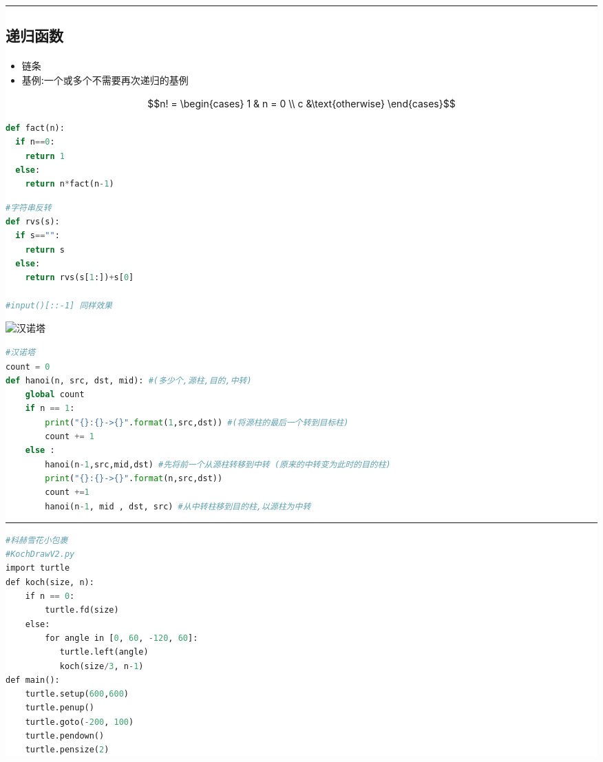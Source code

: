***

## 递归函数

* 链条
* 基例:一个或多个不需要再次递归的基例  

$$n! = \begin{cases}
   1 & n = 0  \\
   c &\text{otherwise}
\end{cases}$$

```python
def fact(n):
  if n==0:
    return 1
  else:
    return n*fact(n-1)
```

```python
#字符串反转
def rvs(s):
  if s=="":
    return s
  else:
    return rvs(s[1:])+s[0]

#input()[::-1] 同样效果
```

![汉诺塔](http://wx4.sinaimg.cn/large/6cd6e141ly1gh6ohsdcyqj206303g748.jpg)

```python
#汉诺塔
count = 0
def hanoi(n, src, dst, mid): #(多少个,源柱,目的,中转)
    global count
    if n == 1:
        print("{}:{}->{}".format(1,src,dst)) #(将源柱的最后一个转到目标柱)
        count += 1
    else :  
        hanoi(n-1,src,mid,dst) #先将前一个从源柱转移到中转 (原来的中转变为此时的目的柱)
        print("{}:{}->{}".format(n,src,dst))
        count +=1
        hanoi(n-1, mid , dst, src) #从中转柱移到目的柱,以源柱为中转
```

***

```python
#科赫雪花小包裹
#KochDrawV2.py
import turtle
def koch(size, n):
    if n == 0:
        turtle.fd(size)
    else:
        for angle in [0, 60, -120, 60]:
           turtle.left(angle)
           koch(size/3, n-1)
def main():
    turtle.setup(600,600)
    turtle.penup()
    turtle.goto(-200, 100)
    turtle.pendown()
    turtle.pensize(2)
```